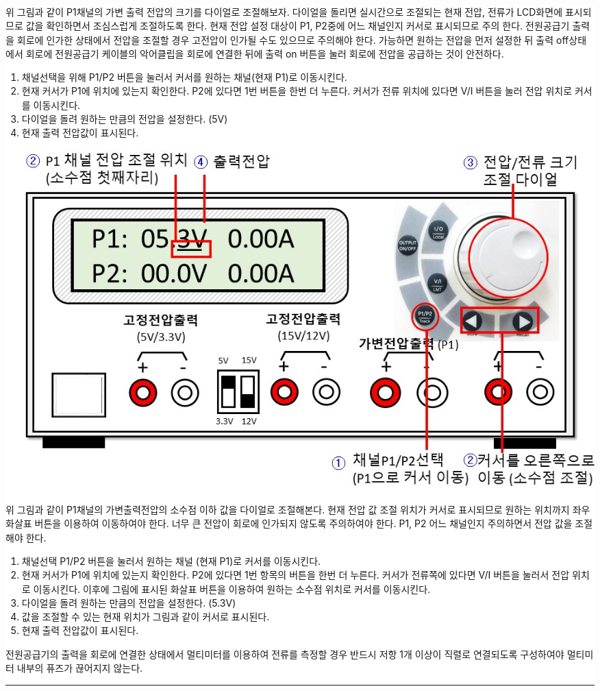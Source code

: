 위 그림과 같이 P1채널의 가변 출력 전압의 크기를 다이얼로 조절해보자. 다이얼을 돌리면 실시간으로 조절되는 현재 전압, 전류가 LCD화면에 표시되므로 값을 확인하면서 조심스럽게 조절하도록 한다. 현재 전압 설정 대상이 P1, P2중에 어느 채널인지 커서로 표시되므로 주의 한다. 전원공급기 출력을 회로에 인가한 상태에서 전압을 조절할 경우 고전압이 인가될 수도 있으므로 주의해야 한다. 가능하면 원하는 전압을 먼저 설정한 뒤 출력 off상태에서 회로에 전원공급기 케이블의 악어클립을 회로에 연결한 뒤에 출력 on 버튼을 눌러 회로에 전압을 공급하는 것이 안전하다.

1. 채널선택을 위해 P1/P2 버튼을 눌러서 커서를 원하는 채널(현재 P1)로 이동시킨다.
2. 현재 커서가 P1에 위치에 있는지 확인한다. P2에 있다면 1번 버튼을 한번 더 누른다. 커서가 전류 위치에 있다면 V/I 버튼을 눌러 전압 위치로 커서를 이동시킨다.
3. 다이얼을 돌려 원하는 만큼의 전압을 설정한다. (5V)
4. 현재 출력 전압값이 표시된다.



![05_P1출력전압세부조절](./images/05x.jpg '커서를 이동하여 출력전압 세부조절')

위 그림과 같이 P1채널의 가변출력전압의 소수점 이하 값을 다이얼로 조절해본다. 현재 전압 값 조절 위치가 커서로 표시되므로 원하는 위치까지 좌우 화살표 버튼을 이용하여 이동하여야 한다. 너무 큰 전압이 회로에 인가되지 않도록 주의하여야 한다. P1, P2 어느 채널인지 주의하면서 전압 값을 조절해야 한다.

1. 채널선택 P1/P2 버튼을 눌러서 원하는 채널 (현재 P1)로 커서를 이동시킨다.
2. 현재 커서가 P1에 위치에 있는지 확인한다. P2에 있다면 1번 항목의 버튼을 한번 더 누른다. 커서가 전류쪽에 있다면 V/I 버튼을 눌러서 전압 위치로 이동시킨다. 이후에 그림에 표시된 화살표 버튼을 이용하여 원하는 소수점 위치로 커서를 이동시킨다.
3. 다이얼을 돌려 원하는 만큼의 전압을 설정한다. (5.3V)
4. 값을 조절할 수 있는 현재 위치가 그림과 같이 커서로 표시된다.
5. 현재 출력 전압값이 표시된다.

전원공급기의 출력을 회로에 연결한 상태에서 멀티미터를 이용하여 전류를 측정할 경우 반드시 저항 1개 이상이 직렬로 연결되도록 구성하여야 멀티미터 내부의 퓨즈가 끊어지지 않는다. 



------

